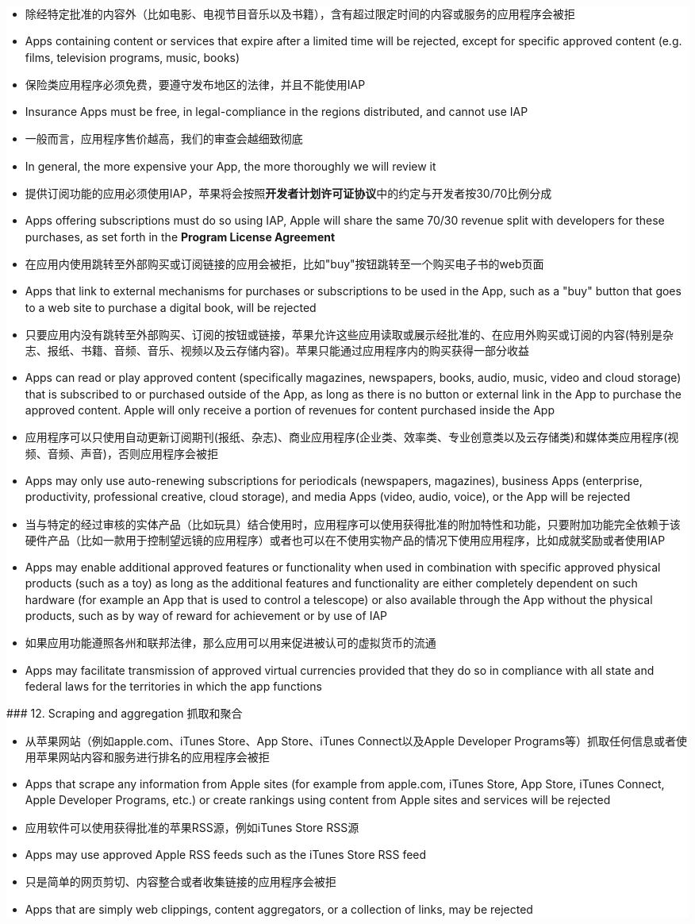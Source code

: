 * 除经特定批准的内容外（比如电影、电视节目音乐以及书籍），含有超过限定时间的内容或服务的应用程序会被拒
* Apps containing content or services that expire after a limited time will be rejected, except for specific approved content (e.g. films, television programs, music, books)

* 保险类应用程序必须免费，要遵守发布地区的法律，并且不能使用IAP
* Insurance Apps must be free, in legal-compliance in the regions distributed, and cannot use IAP

* 一般而言，应用程序售价越高，我们的审查会越细致彻底
* In general, the more expensive your App, the more thoroughly we will review it

* 提供订阅功能的应用必须使用IAP，苹果将会按照**开发者计划许可证协议**中的约定与开发者按30/70比例分成
* Apps offering subscriptions must do so using IAP, Apple will share the same 70/30 revenue split with developers for these purchases, as set forth in the **Program License Agreement**

* 在应用内使用跳转至外部购买或订阅链接的应用会被拒，比如"buy"按钮跳转至一个购买电子书的web页面
* Apps that link to external mechanisms for purchases or subscriptions to be used in the App, such as a "buy" button that goes to a web site to purchase a digital book, will be rejected

* 只要应用内没有跳转至外部购买、订阅的按钮或链接，苹果允许这些应用读取或展示经批准的、在应用外购买或订阅的内容(特别是杂志、报纸、书籍、音频、音乐、视频以及云存储内容)。苹果只能通过应用程序内的购买获得一部分收益 
* Apps can read or play approved content (specifically magazines, newspapers, books, audio, music, video and cloud storage) that is subscribed to or purchased outside of the App, as long as there is no button or external link in the App to purchase the approved content. Apple will only receive a portion of revenues for content purchased inside the App

* 应用程序可以只使用自动更新订阅期刊(报纸、杂志)、商业应用程序(企业类、效率类、专业创意类以及云存储类)和媒体类应用程序(视频、音频、声音)，否则应用程序会被拒
* Apps may only use auto-renewing subscriptions for periodicals (newspapers, magazines), business Apps (enterprise, productivity, professional creative, cloud storage), and media Apps (video, audio, voice), or the App will be rejected

* 当与特定的经过审核的实体产品（比如玩具）结合使用时，应用程序可以使用获得批准的附加特性和功能，只要附加功能完全依赖于该硬件产品（比如一款用于控制望远镜的应用程序）或者也可以在不使用实物产品的情况下使用应用程序，比如成就奖励或者使用IAP
* Apps may enable additional approved features or functionality when used in combination with specific approved physical products (such as a toy) as long as the additional features and functionality are either completely dependent on such hardware (for example an App that is used to control a telescope) or also available through the App without the physical products, such as by way of reward for achievement or by use of IAP

* 如果应用功能遵照各州和联邦法律，那么应用可以用来促进被认可的虚拟货币的流通
* Apps may facilitate transmission of approved virtual currencies provided that they do so in compliance with all state and federal laws for the territories in which the app functions

<span id="Scraping and aggregation"/>
### 12. Scraping and aggregation 抓取和聚合

* 从苹果网站（例如apple.com、iTunes Store、App Store、iTunes Connect以及Apple Developer Programs等）抓取任何信息或者使用苹果网站内容和服务进行排名的应用程序会被拒
* Apps that scrape any information from Apple sites (for example from apple.com, iTunes Store, App Store, iTunes Connect, Apple Developer Programs, etc.) or create rankings using content from Apple sites and services will be rejected

* 应用软件可以使用获得批准的苹果RSS源，例如iTunes Store RSS源
* Apps may use approved Apple RSS feeds such as the iTunes Store RSS feed

* 只是简单的网页剪切、内容整合或者收集链接的应用程序会被拒
* Apps that are simply web clippings, content aggregators, or a collection of links, may be rejected
